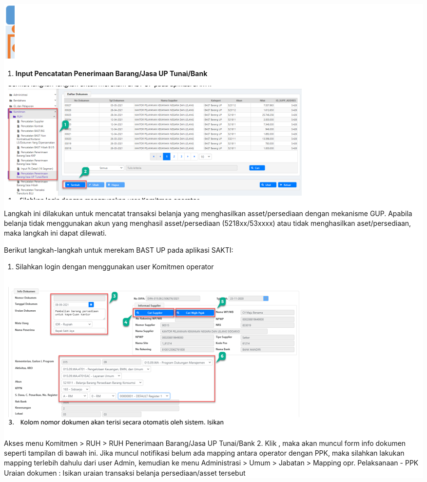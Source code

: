 ![3_image_1.png](3_image_1.png)

1. **Input Pencatatan Penerimaan Barang/Jasa UP Tunai/Bank**

![3_image_2.png](3_image_2.png)

Langkah ini dilakukan untuk mencatat transaksi belanja yang menghasilkan asset/persediaan dengan mekanisme GUP. Apabila belanja tidak menggunakan akun yang menghasil asset/persediaan (5218xx/53xxxx) atau tidak menghasilkan aset/persediaan, maka langkah ini dapat dilewati.

Berikut langkah-langkah untuk merekam BAST UP pada aplikasi SAKTI:
1. Silahkan login dengan menggunakan user Komitmen operator

![3_image_3.png](3_image_3.png)

Akses menu Komitmen > RUH > RUH Penerimaan Barang/Jasa UP Tunai/Bank 2. Klik <Tambah>, maka akan muncul form info dokumen seperti tampilan di bawah ini. Jika muncul notifikasi belum ada mapping antara operator dengan PPK, maka silahkan lakukan mapping terlebih dahulu dari user Admin, kemudian ke menu Administrasi > Umum > 
Jabatan > Mapping opr. Pelaksanaan - PPK
Uraian dokumen : Isikan uraian transaksi belanja persediaan/asset tersebut
